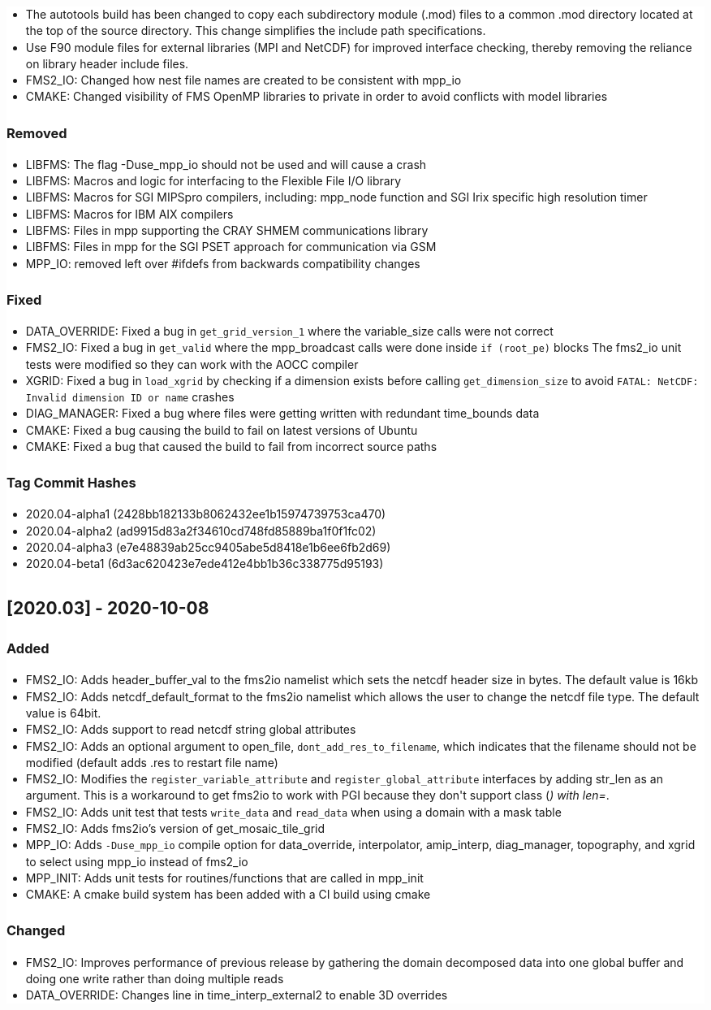 - The autotools build has been changed to copy each subdirectory module (.mod) files to a common .mod directory located at the top of the source directory.  This change simplifies the include path specifications.
- Use F90 module files for external libraries (MPI and NetCDF) for improved interface checking, thereby removing the reliance on library header include files.
- FMS2_IO: Changed how nest file names are created to be consistent with mpp_io
- CMAKE: Changed visibility of FMS OpenMP libraries to private in order to avoid conflicts with model libraries
### Removed
- LIBFMS: The flag -Duse_mpp_io should not be used and will cause a crash
- LIBFMS: Macros and logic for interfacing to the Flexible File I/O library
- LIBFMS: Macros for SGI MIPSpro compilers, including: mpp_node function and SGI Irix specific high resolution timer
- LIBFMS: Macros for IBM AIX compilers
- LIBFMS: Files in mpp supporting the CRAY SHMEM communications library
- LIBFMS: Files in mpp for the SGI PSET approach for communication via GSM
- MPP_IO: removed left over #ifdefs from backwards compatibility changes
### Fixed
- DATA_OVERRIDE: Fixed a bug in `get_grid_version_1` where the variable_size calls were not correct
- FMS2_IO: Fixed a bug in `get_valid` where the mpp_broadcast calls were done inside `if (root_pe)` blocks
The fms2_io unit tests were modified so they can work with the AOCC compiler
- XGRID: Fixed a bug in `load_xgrid` by checking if a dimension exists before calling `get_dimension_size` to avoid `FATAL: NetCDF: Invalid dimension ID or name` crashes
- DIAG_MANAGER: Fixed a bug where files were getting written with redundant time_bounds data
- CMAKE: Fixed a bug causing the build to fail on latest versions of Ubuntu
- CMAKE: Fixed a bug that caused the build to fail from incorrect source paths
### Tag Commit Hashes
- 2020.04-alpha1 (2428bb182133b8062432ee1b15974739753ca470)
- 2020.04-alpha2 (ad9915d83a2f34610cd748fd85889ba1f0f1fc02)
- 2020.04-alpha3 (e7e48839ab25cc9405abe5d8418e1b6ee6fb2d69)
- 2020.04-beta1 (6d3ac620423e7ede412e4bb1b36c338775d95193)

## [2020.03] - 2020-10-08
### Added
- FMS2_IO: Adds header_buffer_val to the fms2io namelist which sets the netcdf header size in bytes. The default value is 16kb
- FMS2_IO: Adds netcdf_default_format to the fms2io namelist which allows the user to change the netcdf file type. The default value is 64bit.
- FMS2_IO: Adds support to read netcdf string global attributes
- FMS2_IO: Adds an optional argument to open_file, `dont_add_res_to_filename`, which indicates that the filename should not be modified (default adds .res to restart file name)
- FMS2_IO: Modifies the `register_variable_attribute` and `register_global_attribute` interfaces by adding str_len as an argument. This is a workaround to get fms2io to work with PGI because they don't support class (*) with len=*.
- FMS2_IO: Adds unit test that tests `write_data` and `read_data` when using a domain with a mask table
- FMS2_IO: Adds fms2io’s version of get_mosaic_tile_grid
- MPP_IO: Adds `-Duse_mpp_io` compile option for data_override, interpolator, amip_interp, diag_manager, topography, and xgrid to select using mpp_io instead of fms2_io
- MPP_INIT: Adds unit tests for routines/functions that are called in mpp_init
- CMAKE: A cmake build system has been added with a CI build using cmake
### Changed
- FMS2_IO: Improves performance of previous release by gathering the domain decomposed data into one global buffer and doing one write rather than doing multiple reads
- DATA_OVERRIDE: Changes line in time_interp_external2 to enable 3D overrides
